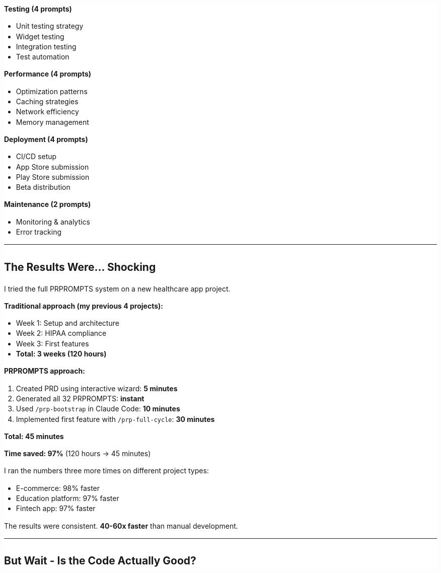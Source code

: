 **Testing (4 prompts)**
- Unit testing strategy
- Widget testing
- Integration testing
- Test automation

**Performance (4 prompts)**
- Optimization patterns
- Caching strategies
- Network efficiency
- Memory management

**Deployment (4 prompts)**
- CI/CD setup
- App Store submission
- Play Store submission
- Beta distribution

**Maintenance (2 prompts)**
- Monitoring & analytics
- Error tracking

---

## The Results Were... Shocking

I tried the full PRPROMPTS system on a new healthcare app project.

**Traditional approach (my previous 4 projects):**
- Week 1: Setup and architecture
- Week 2: HIPAA compliance
- Week 3: First features
- **Total: 3 weeks (120 hours)**

**PRPROMPTS approach:**
1. Created PRD using interactive wizard: **5 minutes**
2. Generated all 32 PRPROMPTS: **instant**
3. Used `/prp-bootstrap` in Claude Code: **10 minutes**
4. Implemented first feature with `/prp-full-cycle`: **30 minutes**

**Total: 45 minutes**

**Time saved: 97%** (120 hours → 45 minutes)

I ran the numbers three more times on different project types:
- E-commerce: 98% faster
- Education platform: 97% faster
- Fintech app: 97% faster

The results were consistent. **40-60x faster** than manual development.

---

## But Wait - Is the Code Actually Good?
